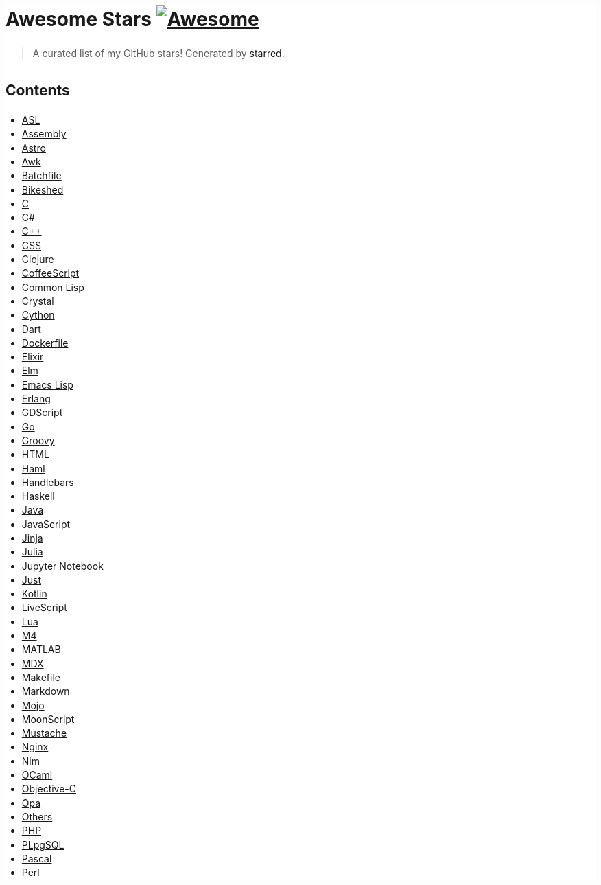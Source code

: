 
# Awesome Stars [![Awesome](https://awesome.re/badge.svg)](https://github.com/sindresorhus/awesome)

> A curated list of my GitHub stars! Generated by [starred](https://github.com/maguowei/starred).

## Contents

- [ASL](#asl)
- [Assembly](#assembly)
- [Astro](#astro)
- [Awk](#awk)
- [Batchfile](#batchfile)
- [Bikeshed](#bikeshed)
- [C](#c)
- [C#](#c#)
- [C++](#c++)
- [CSS](#css)
- [Clojure](#clojure)
- [CoffeeScript](#coffeescript)
- [Common Lisp](#common-lisp)
- [Crystal](#crystal)
- [Cython](#cython)
- [Dart](#dart)
- [Dockerfile](#dockerfile)
- [Elixir](#elixir)
- [Elm](#elm)
- [Emacs Lisp](#emacs-lisp)
- [Erlang](#erlang)
- [GDScript](#gdscript)
- [Go](#go)
- [Groovy](#groovy)
- [HTML](#html)
- [Haml](#haml)
- [Handlebars](#handlebars)
- [Haskell](#haskell)
- [Java](#java)
- [JavaScript](#javascript)
- [Jinja](#jinja)
- [Julia](#julia)
- [Jupyter Notebook](#jupyter-notebook)
- [Just](#just)
- [Kotlin](#kotlin)
- [LiveScript](#livescript)
- [Lua](#lua)
- [M4](#m4)
- [MATLAB](#matlab)
- [MDX](#mdx)
- [Makefile](#makefile)
- [Markdown](#markdown)
- [Mojo](#mojo)
- [MoonScript](#moonscript)
- [Mustache](#mustache)
- [Nginx](#nginx)
- [Nim](#nim)
- [OCaml](#ocaml)
- [Objective-C](#objective-c)
- [Opa](#opa)
- [Others](#others)
- [PHP](#php)
- [PLpgSQL](#plpgsql)
- [Pascal](#pascal)
- [Perl](#perl)
